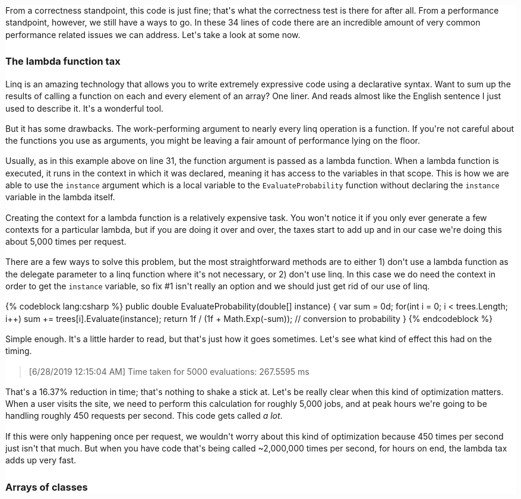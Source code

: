 From a correctness standpoint, this code is just fine; that's what the correctness test is there for after all.  From a performance standpoint, however, we still have a ways to go.  In these 34 lines of code there are an incredible amount of very common performance related issues we can address.  Let's take a look at some now.

### The lambda function tax

Linq is an amazing technology that allows you to write extremely expressive code using a declarative syntax.  Want to sum up the results of calling a function on each and every element of an array?  One liner.  And reads almost like the English sentence I just used to describe it.  It's a wonderful tool.

But it has some drawbacks.  The work-performing argument to nearly every linq operation is a function.  If you're not careful about the functions you use as arguments, you might be leaving a fair amount of performance lying on the floor.  

Usually, as in this example above on line 31, the function argument is passed as a lambda function.  When a lambda function is executed, it runs in the context in which it was declared, meaning it has access to the variables in that scope.  This is how we are able to use the `instance` argument which is a local variable to the `EvaluateProbability` function without declaring the `instance` variable in the lambda itself.

Creating the context for a lambda function is a relatively expensive task.  You won't notice it if you only ever generate a few contexts for a particular lambda, but if you are doing it over and over, the taxes start to add up and in our case we're doing this about 5,000 times per request.  

There are a few ways to solve this problem, but the most straightforward methods are to either 1) don't use a lambda function as the delegate parameter to a linq function where it's not necessary, or 2) don't use linq. In this case we do need the context in order to get the `instance` variable, so fix #1 isn't really an option and we should just get rid of our use of linq.

{% codeblock lang:csharp %}
public double EvaluateProbability(double[] instance)
{
    var sum = 0d;
    for(int i = 0; i < trees.Length; i++)
        sum += trees[i].Evaluate(instance);
    return 1f / (1f + Math.Exp(-sum)); // conversion to probability
}
{% endcodeblock %}

Simple enough.  It's a little harder to read, but that's just how it goes sometimes.  Let's see what kind of effect this had on the timing.

> [6/28/2019 12:15:04 AM] Time taken for 5000 evaluations: 267.5595 ms

That's a 16.37% reduction in time; that's nothing to shake a stick at.  Let's be really clear when this kind of optimization matters.  When a user visits the site, we need to perform this calculation for roughly 5,000 jobs, and at peak hours we're going to be handling roughly 450 requests per second.  This code gets called _a lot_.

If this were only happening once per request, we wouldn't worry about this kind of optimization because 450 times per second just isn't that much.  But when you have code that's being called ~2,000,000 times per second, for hours on end, the lambda tax adds up very fast.

### Arrays of classes

